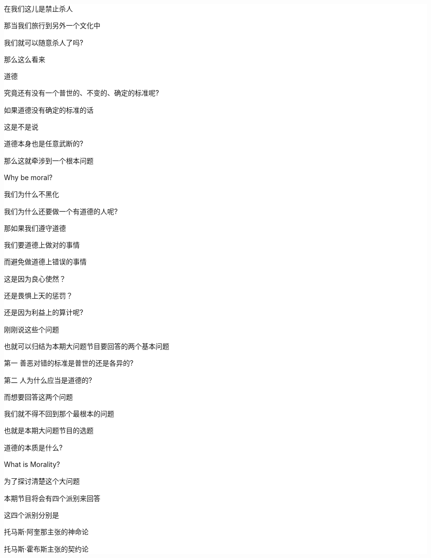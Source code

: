 在我们这儿是禁止杀人

那当我们旅行到另外一个文化中

我们就可以随意杀人了吗?

那么这么看来

道德

究竟还有没有一个普世的、不变的、确定的标准呢?

如果道德没有确定的标准的话

这是不是说

道德本身也是任意武断的?

那么这就牵涉到一个根本问题

Why be moral?

我们为什么不黑化

我们为什么还要做一个有道德的人呢?

那如果我们遵守道德

我们要道德上做对的事情

而避免做道德上错误的事情

这是因为良心使然？

还是畏惧上天的惩罚？

还是因为利益上的算计呢?

刚刚说这些个问题

也就可以归结为本期大问题节目要回答的两个基本问题

第一 善恶对错的标准是普世的还是各异的?

第二 人为什么应当是道德的?

而想要回答这两个问题

我们就不得不回到那个最根本的问题

也就是本期大问题节目的选题

道德的本质是什么?

What is Morality?

为了探讨清楚这个大问题

本期节目将会有四个派别来回答

这四个派别分别是

托马斯·阿奎那主张的神命论

托马斯·霍布斯主张的契约论
